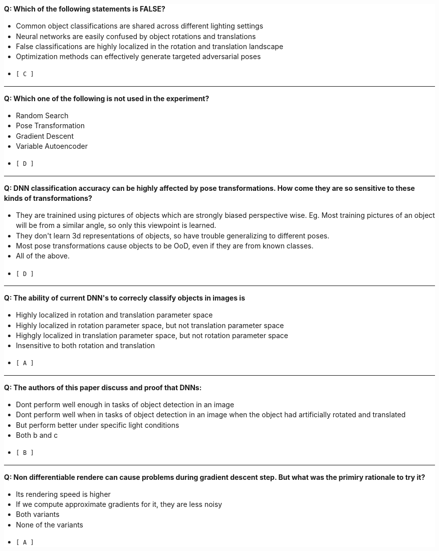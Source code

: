 **Q: Which of the following statements is FALSE?**
- Common object classifications are shared across different lighting settings
- Neural networks are easily confused by object rotations and translations
- False classifications are highly localized in the rotation and translation landscape
- Optimization methods can effectively generate targeted adversarial poses
* `[ C ]`


---

**Q: Which one of the following is not used in the experiment?**
- Random Search
- Pose Transformation
- Gradient Descent
- Variable Autoencoder
* `[ D ]`


---

**Q: DNN classification accuracy can be highly affected by pose transformations. How come they are so sensitive to these kinds of transformations?**
- They are trainined using pictures of objects which are strongly biased perspective wise. Eg. Most training pictures of an object will be from a similar angle, so only this viewpoint is learned.
- They don't learn 3d representations of objects, so have trouble generalizing to different poses.
- Most pose transformations cause objects to be OoD, even if they are from known classes.
- All of the above.
* `[ D ]`


---

**Q: The ability of current DNN's to correcly classify objects in images is**
- Highly localized in rotation and translation parameter space
- Highly localized in rotation parameter space, but not translation parameter space
- Highgly localized in translation parameter space, but not rotation parameter space
- Insensitive to both rotation and translation
* `[ A ]`


---

**Q: The authors of this paper discuss and proof that DNNs:**
- Dont perform well enough in tasks of object detection in an image
- Dont perform well when in tasks of object detection in an image when the object had artificially rotated and translated
- But perform better under specific light conditions 
- Both b and c
* `[ B ]`


---

**Q: Non differentiable rendere can cause problems during gradient descent step. But what was the primiry rationale to try it?**
- Its rendering speed is higher 
- If we compute approximate gradients for it, they are less noisy
- Both variants
- None of the variants
* `[ A ]`
